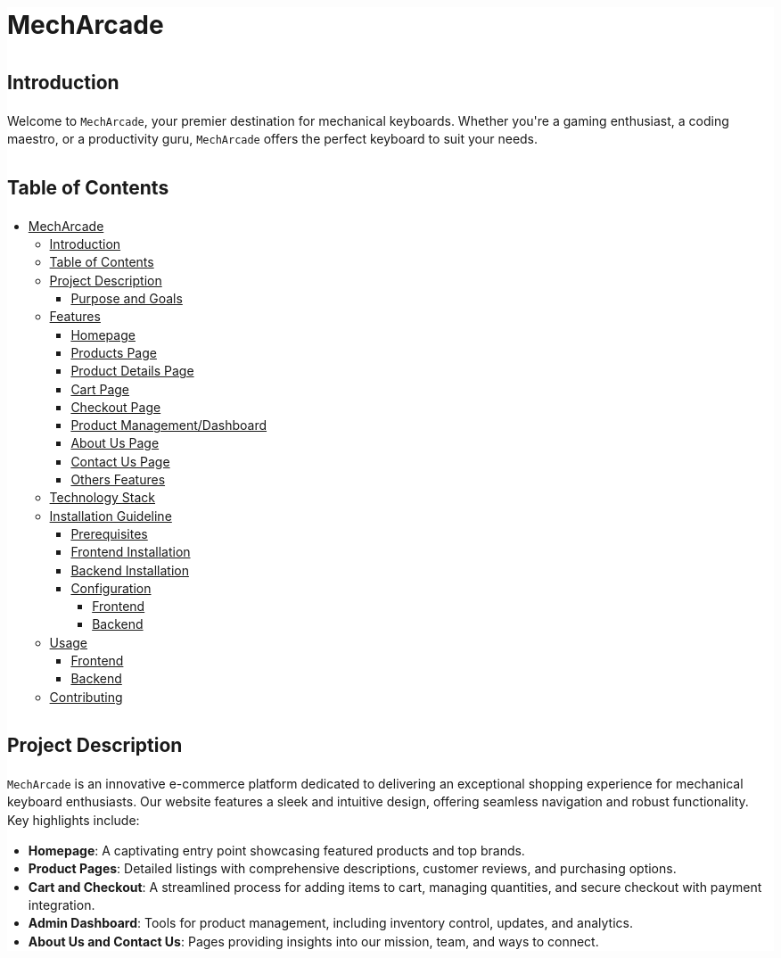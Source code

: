 # MechArcade

## Introduction

Welcome to `MechArcade`, your premier destination for mechanical keyboards. Whether you're a gaming enthusiast, a coding maestro, or a productivity guru, `MechArcade` offers the perfect keyboard to suit your needs.

## Table of Contents

- [MechArcade](#mecharcade)
  - [Introduction](#introduction)
  - [Table of Contents](#table-of-contents)
  - [Project Description](#project-description)
    - [Purpose and Goals](#purpose-and-goals)
  - [Features](#features)
    - [Homepage](#homepage)
    - [Products Page](#products-page)
    - [Product Details Page](#product-details-page)
    - [Cart Page](#cart-page)
    - [Checkout Page](#checkout-page)
    - [Product Management/Dashboard](#product-managementdashboard)
    - [About Us Page](#about-us-page)
    - [Contact Us Page](#contact-us-page)
    - [Others Features](#others-features)
  - [Technology Stack](#technology-stack)
  - [Installation Guideline](#installation-guideline)
    - [Prerequisites](#prerequisites)
    - [Frontend Installation](#frontend-installation)
    - [Backend Installation](#backend-installation)
    - [Configuration](#configuration)
      - [Frontend](#frontend)
      - [Backend](#backend)
  - [Usage](#usage)
      - [Frontend](#frontend-1)
      - [Backend](#backend-1)
  - [Contributing](#contributing)

## Project Description

`MechArcade` is an innovative e-commerce platform dedicated to delivering an exceptional shopping experience for mechanical keyboard enthusiasts. Our website features a sleek and intuitive design, offering seamless navigation and robust functionality. Key highlights include:

-   **Homepage**: A captivating entry point showcasing featured products and top brands.
-   **Product Pages**: Detailed listings with comprehensive descriptions, customer reviews, and purchasing options.
-   **Cart and Checkout**: A streamlined process for adding items to cart, managing quantities, and secure checkout with payment integration.
-   **Admin Dashboard**: Tools for product management, including inventory control, updates, and analytics.
-   **About Us and Contact Us**: Pages providing insights into our mission, team, and ways to connect.
